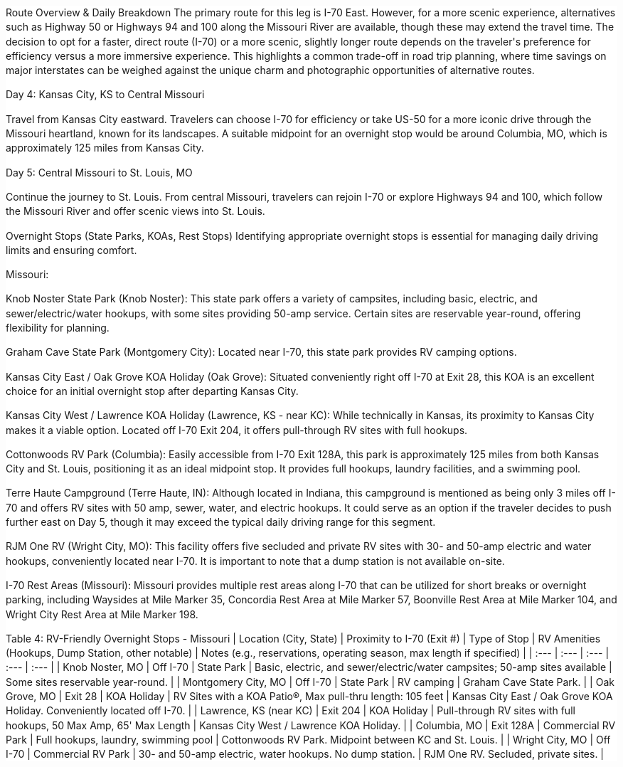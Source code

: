 Route Overview & Daily Breakdown
The primary route for this leg is I-70 East. However, for a more scenic experience, alternatives such as Highway 50 or Highways 94 and 100 along the Missouri River are available, though these may extend the travel time. The decision to opt for a faster, direct route (I-70) or a more scenic, slightly longer route depends on the traveler's preference for efficiency versus a more immersive experience. This highlights a common trade-off in road trip planning, where time savings on major interstates can be weighed against the unique charm and photographic opportunities of alternative routes.

Day 4: Kansas City, KS to Central Missouri

Travel from Kansas City eastward. Travelers can choose I-70 for efficiency or take US-50 for a more iconic drive through the Missouri heartland, known for its landscapes. A suitable midpoint for an overnight stop would be around Columbia, MO, which is approximately 125 miles from Kansas City.

Day 5: Central Missouri to St. Louis, MO

Continue the journey to St. Louis. From central Missouri, travelers can rejoin I-70 or explore Highways 94 and 100, which follow the Missouri River and offer scenic views into St. Louis.

Overnight Stops (State Parks, KOAs, Rest Stops)
Identifying appropriate overnight stops is essential for managing daily driving limits and ensuring comfort.

Missouri:

Knob Noster State Park (Knob Noster): This state park offers a variety of campsites, including basic, electric, and sewer/electric/water hookups, with some sites providing 50-amp service. Certain sites are reservable year-round, offering flexibility for planning.

Graham Cave State Park (Montgomery City): Located near I-70, this state park provides RV camping options.

Kansas City East / Oak Grove KOA Holiday (Oak Grove): Situated conveniently right off I-70 at Exit 28, this KOA is an excellent choice for an initial overnight stop after departing Kansas City.

Kansas City West / Lawrence KOA Holiday (Lawrence, KS - near KC): While technically in Kansas, its proximity to Kansas City makes it a viable option. Located off I-70 Exit 204, it offers pull-through RV sites with full hookups.

Cottonwoods RV Park (Columbia): Easily accessible from I-70 Exit 128A, this park is approximately 125 miles from both Kansas City and St. Louis, positioning it as an ideal midpoint stop. It provides full hookups, laundry facilities, and a swimming pool.

Terre Haute Campground (Terre Haute, IN): Although located in Indiana, this campground is mentioned as being only 3 miles off I-70 and offers RV sites with 50 amp, sewer, water, and electric hookups. It could serve as an option if the traveler decides to push further east on Day 5, though it may exceed the typical daily driving range for this segment.

RJM One RV (Wright City, MO): This facility offers five secluded and private RV sites with 30- and 50-amp electric and water hookups, conveniently located near I-70. It is important to note that a dump station is not available on-site.

I-70 Rest Areas (Missouri): Missouri provides multiple rest areas along I-70 that can be utilized for short breaks or overnight parking, including Waysides at Mile Marker 35, Concordia Rest Area at Mile Marker 57, Boonville Rest Area at Mile Marker 104, and Wright City Rest Area at Mile Marker 198.

Table 4: RV-Friendly Overnight Stops - Missouri
| Location (City, State) | Proximity to I-70 (Exit #) | Type of Stop | RV Amenities (Hookups, Dump Station, other notable) | Notes (e.g., reservations, operating season, max length if specified) |
| :--- | :--- | :--- | :--- | :--- |
| Knob Noster, MO | Off I-70 | State Park | Basic, electric, and sewer/electric/water campsites; 50-amp sites available | Some sites reservable year-round. |
| Montgomery City, MO | Off I-70 | State Park | RV camping | Graham Cave State Park. |
| Oak Grove, MO | Exit 28 | KOA Holiday | RV Sites with a KOA Patio®, Max pull-thru length: 105 feet | Kansas City East / Oak Grove KOA Holiday. Conveniently located off I-70. |
| Lawrence, KS (near KC) | Exit 204 | KOA Holiday | Pull-through RV sites with full hookups, 50 Max Amp, 65' Max Length | Kansas City West / Lawrence KOA Holiday. |
| Columbia, MO | Exit 128A | Commercial RV Park | Full hookups, laundry, swimming pool | Cottonwoods RV Park. Midpoint between KC and St. Louis. |
| Wright City, MO | Off I-70 | Commercial RV Park | 30- and 50-amp electric, water hookups. No dump station. | RJM One RV. Secluded, private sites. |